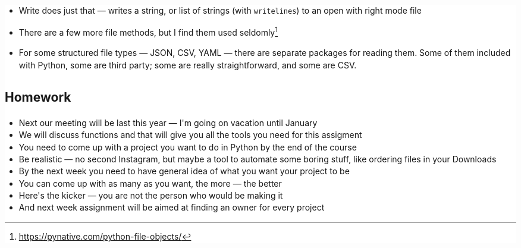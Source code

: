 * Write does just that — writes a string, or list of strings (with `writelines`) to an open with right mode file

* There are a few more file methods, but I find them used seldomly[^2]

* For some structured file types — JSON, CSV, YAML — there are separate packages for reading them. Some of them included with Python, some are third party; some are really straightforward, and some are CSV.

## Homework

* Next our meeting will be last this year — I'm going on vacation until January
* We will discuss functions and that will give you all the tools you need for this assigment
* You need to come up with a project you want to do in Python by the end of the course
* Be realistic — no second Instagram, but maybe a tool to automate some boring stuff, like ordering files in your Downloads
* By the next week you need to have general idea of what you want your project to be
* You can come up with as many as you want, the more — the better
* Here's the kicker — you are not the person who would be making it
* And next week assignment will be aimed at finding an owner for every project

  

[^1]: https://book.pythontips.com/en/latest/context_managers.html
[^2]: https://pynative.com/python-file-objects/
